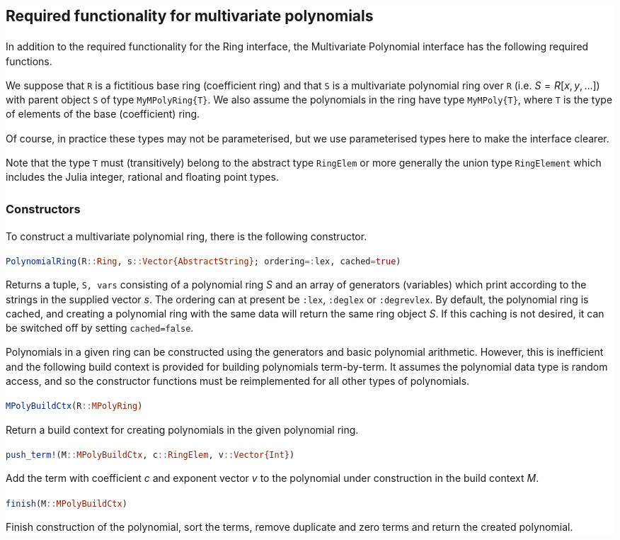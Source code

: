 ## Required functionality for multivariate polynomials

In addition to the required functionality for the Ring interface, the Multivariate
Polynomial interface has the following required functions.

We suppose that `R` is a fictitious base ring (coefficient ring) and that `S` is a
multivariate polynomial ring over `R` (i.e. $S = R[x, y, \ldots]$) with parent object
`S` of type `MyMPolyRing{T}`. We also assume the polynomials in the ring have type
`MyMPoly{T}`, where `T` is the type of elements of the base (coefficient) ring.

Of course, in practice these types may not be parameterised, but we use parameterised
types here to make the interface clearer.

Note that the type `T` must (transitively) belong to the abstract type `RingElem` or
more generally the union type `RingElement` which includes the Julia integer, rational
and floating point types.

### Constructors

To construct a multivariate polynomial ring, there is the following constructor.

```julia
PolynomialRing(R::Ring, s::Vector{AbstractString}; ordering=:lex, cached=true)
```

Returns a tuple, `S, vars` consisting of a polynomial ring $S$ and an array of
generators (variables) which print according to the strings in the supplied
vector $s$. The ordering can at present be `:lex`, `:deglex` or `:degrevlex`.
By default, the polynomial ring is cached, and creating a polynomial ring with
the same data will return the same ring object $S$. If this caching is not
desired, it can be switched off by setting `cached=false`.

Polynomials in a given ring can be constructed using the generators and basic
polynomial arithmetic. However, this is inefficient and the following build
context is provided for building polynomials term-by-term. It assumes the
polynomial data type is random access, and so the constructor functions must
be reimplemented for all other types of polynomials.

```julia
MPolyBuildCtx(R::MPolyRing)
```

Return a build context for creating polynomials in the given polynomial ring.

```julia
push_term!(M::MPolyBuildCtx, c::RingElem, v::Vector{Int})
```

Add the term with coefficient $c$ and exponent vector $v$ to the polynomial
under construction in the build context $M$.

```julia
finish(M::MPolyBuildCtx)
```

Finish construction of the polynomial, sort the terms, remove duplicate and
zero terms and return the created polynomial.
